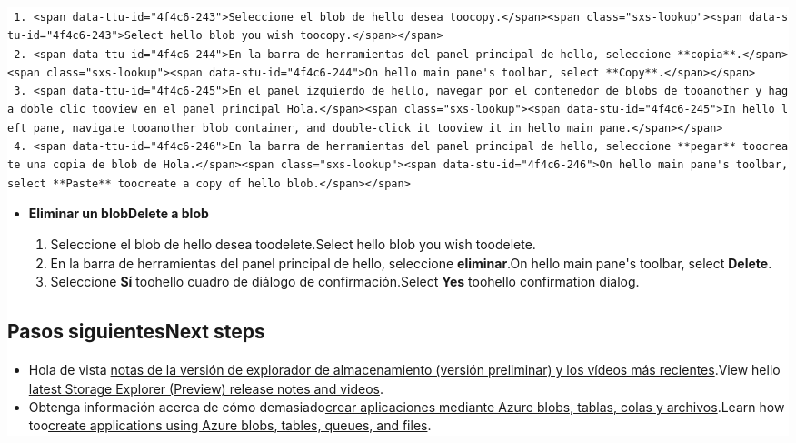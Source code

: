      1. <span data-ttu-id="4f4c6-243">Seleccione el blob de hello desea toocopy.</span><span class="sxs-lookup"><span data-stu-id="4f4c6-243">Select hello blob you wish toocopy.</span></span>
     2. <span data-ttu-id="4f4c6-244">En la barra de herramientas del panel principal de hello, seleccione **copia**.</span><span class="sxs-lookup"><span data-stu-id="4f4c6-244">On hello main pane's toolbar, select **Copy**.</span></span>
     3. <span data-ttu-id="4f4c6-245">En el panel izquierdo de hello, navegar por el contenedor de blobs de tooanother y haga doble clic tooview en el panel principal Hola.</span><span class="sxs-lookup"><span data-stu-id="4f4c6-245">In hello left pane, navigate tooanother blob container, and double-click it tooview it in hello main pane.</span></span>
     4. <span data-ttu-id="4f4c6-246">En la barra de herramientas del panel principal de hello, seleccione **pegar** toocreate una copia de blob de Hola.</span><span class="sxs-lookup"><span data-stu-id="4f4c6-246">On hello main pane's toolbar, select **Paste** toocreate a copy of hello blob.</span></span>
   * <span data-ttu-id="4f4c6-247">**Eliminar un blob**</span><span class="sxs-lookup"><span data-stu-id="4f4c6-247">**Delete a blob**</span></span>

     1. <span data-ttu-id="4f4c6-248">Seleccione el blob de hello desea toodelete.</span><span class="sxs-lookup"><span data-stu-id="4f4c6-248">Select hello blob you wish toodelete.</span></span>
     2. <span data-ttu-id="4f4c6-249">En la barra de herramientas del panel principal de hello, seleccione **eliminar**.</span><span class="sxs-lookup"><span data-stu-id="4f4c6-249">On hello main pane's toolbar, select **Delete**.</span></span>
     3. <span data-ttu-id="4f4c6-250">Seleccione **Sí** toohello cuadro de diálogo de confirmación.</span><span class="sxs-lookup"><span data-stu-id="4f4c6-250">Select **Yes** toohello confirmation dialog.</span></span>

## <a name="next-steps"></a><span data-ttu-id="4f4c6-251">Pasos siguientes</span><span class="sxs-lookup"><span data-stu-id="4f4c6-251">Next steps</span></span>
* <span data-ttu-id="4f4c6-252">Hola de vista [notas de la versión de explorador de almacenamiento (versión preliminar) y los vídeos más recientes](http://www.storageexplorer.com).</span><span class="sxs-lookup"><span data-stu-id="4f4c6-252">View hello [latest Storage Explorer (Preview) release notes and videos](http://www.storageexplorer.com).</span></span>
* <span data-ttu-id="4f4c6-253">Obtenga información acerca de cómo demasiado[crear aplicaciones mediante Azure blobs, tablas, colas y archivos](https://azure.microsoft.com/documentation/services/storage/).</span><span class="sxs-lookup"><span data-stu-id="4f4c6-253">Learn how too[create applications using Azure blobs, tables, queues, and files](https://azure.microsoft.com/documentation/services/storage/).</span></span>

[0]: ./media/vs-azure-tools-storage-explorer-blobs/blob-containers-create-context-menu.png
[1]: ./media/vs-azure-tools-storage-explorer-blobs/blob-container-create.png
[2]: ./media/vs-azure-tools-storage-explorer-blobs/blob-container-create-done.png
[3]: ./media/vs-azure-tools-storage-explorer-blobs/blob-container-editor.png
[4]: ./media/vs-azure-tools-storage-explorer-blobs/blob-container-delete-context-menu.png
[5]: ./media/vs-azure-tools-storage-explorer-blobs/blob-container-delete-confirmation.png
[6]: ./media/vs-azure-tools-storage-explorer-blobs/blob-container-copy-context-menu.png
[7]: ./media/vs-azure-tools-storage-explorer-blobs/blob-containers-paste-context-menu.png
[8]: ./media/vs-azure-tools-storage-explorer-blobs/blob-container-get-sas-context-menu.png
[9]: ./media/vs-azure-tools-storage-explorer-blobs/blob-container-get-sas-options.png
[10]: ./media/vs-azure-tools-storage-explorer-blobs/blob-container-get-sas-urls.png
[11]: ./media/vs-azure-tools-storage-explorer-blobs/blob-container-manage-access-policies-context-menu.png
[12]: ./media/vs-azure-tools-storage-explorer-blobs/blob-container-manage-access-policies-options.png
[13]: ./media/vs-azure-tools-storage-explorer-blobs/blob-container-set-public-access-level-context-menu.png
[14]: ./media/vs-azure-tools-storage-explorer-blobs/blob-container-set-public-access-level-options.png
[15]: ./media/vs-azure-tools-storage-explorer-blobs/blob-upload-files-menu.png
[16]: ./media/vs-azure-tools-storage-explorer-blobs/blob-upload-files-options.png
[17]: ./media/vs-azure-tools-storage-explorer-blobs/blob-upload-folder-menu.png
[18]: ./media/vs-azure-tools-storage-explorer-blobs/blob-upload-folder-options.png
[19]: ./media/vs-azure-tools-storage-explorer-blobs/blob-container-open-editor-context-menu.png

